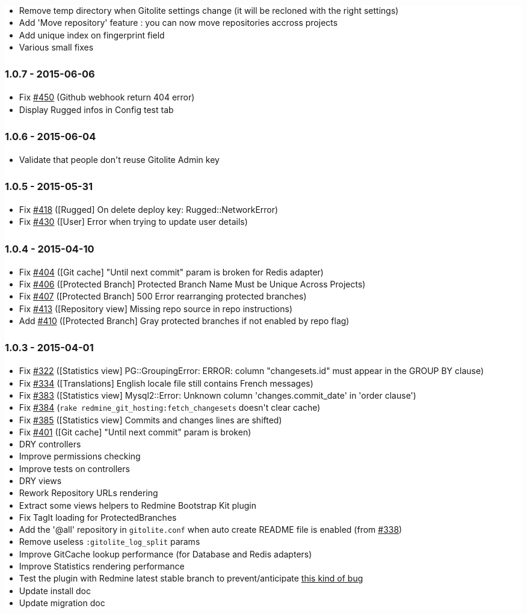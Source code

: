 * Remove temp directory when Gitolite settings change (it will be recloned with the right settings)
* Add 'Move repository' feature : you can now move repositories accross projects
* Add unique index on fingerprint field
* Various small fixes

### 1.0.7 - 2015-06-06

* Fix [#450](https://github.com/jbox-web/redmine_git_hosting/issues/450) (Github webhook return 404 error)
* Display Rugged infos in Config test tab

### 1.0.6 - 2015-06-04

* Validate that people don't reuse Gitolite Admin key

### 1.0.5 - 2015-05-31

* Fix [#418](https://github.com/jbox-web/redmine_git_hosting/issues/418) ([Rugged] On delete deploy key: Rugged::NetworkError)
* Fix [#430](https://github.com/jbox-web/redmine_git_hosting/issues/430) ([User] Error when trying to update user details)

### 1.0.4 - 2015-04-10

* Fix [#404](https://github.com/jbox-web/redmine_git_hosting/issues/404) ([Git cache] "Until next commit" param is broken for Redis adapter)
* Fix [#406](https://github.com/jbox-web/redmine_git_hosting/issues/406) ([Protected Branch] Protected Branch Name Must be Unique Across Projects)
* Fix [#407](https://github.com/jbox-web/redmine_git_hosting/issues/407) ([Protected Branch] 500 Error rearranging protected branches)
* Fix [#413](https://github.com/jbox-web/redmine_git_hosting/issues/413) ([Repository view] Missing repo source in repo instructions)
* Add [#410](https://github.com/jbox-web/redmine_git_hosting/issues/410) ([Protected Branch] Gray protected branches if not enabled by repo flag)

### 1.0.3 - 2015-04-01

* Fix [#322](https://github.com/jbox-web/redmine_git_hosting/issues/322) ([Statistics view] PG::GroupingError: ERROR: column "changesets.id" must appear in the GROUP BY clause)
* Fix [#334](https://github.com/jbox-web/redmine_git_hosting/issues/334) ([Translations] English locale file still contains French messages)
* Fix [#383](https://github.com/jbox-web/redmine_git_hosting/issues/383) ([Statistics view] Mysql2::Error: Unknown column 'changes.commit_date' in 'order clause')
* Fix [#384](https://github.com/jbox-web/redmine_git_hosting/issues/384) (```rake redmine_git_hosting:fetch_changesets``` doesn't clear cache)
* Fix [#385](https://github.com/jbox-web/redmine_git_hosting/issues/385) ([Statistics view] Commits and changes lines are shifted)
* Fix [#401](https://github.com/jbox-web/redmine_git_hosting/issues/401) ([Git cache] "Until next commit" param is broken)
* DRY controllers
* Improve permissions checking
* Improve tests on controllers
* DRY views
* Rework Repository URLs rendering
* Extract some views helpers to Redmine Bootstrap Kit plugin
* Fix TagIt loading for ProtectedBranches
* Add the '@all' repository in ```gitolite.conf``` when auto create README file is enabled (from [#338](https://github.com/jbox-web/redmine_git_hosting/issues/338))
* Remove useless ```:gitolite_log_split``` params
* Improve GitCache lookup performance (for Database and Redis adapters)
* Improve Statistics rendering performance
* Test the plugin with Redmine latest stable branch to prevent/anticipate [this kind of bug](https://github.com/jbox-web/redmine_git_hosting/issues/387)
* Update install doc
* Update migration doc